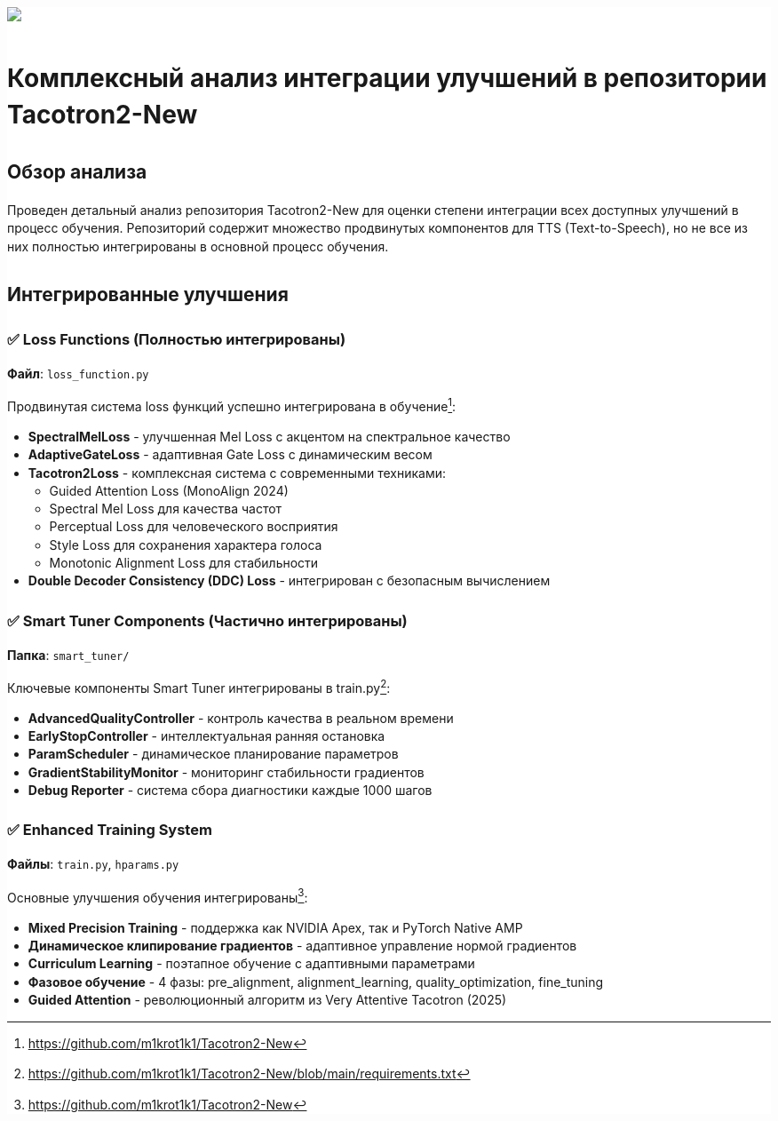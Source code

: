 <img src="https://r2cdn.perplexity.ai/pplx-full-logo-primary-dark%402x.png" class="logo" width="120"/>

# Комплексный анализ интеграции улучшений в репозитории Tacotron2-New

## Обзор анализа

Проведен детальный анализ репозитория Tacotron2-New для оценки степени интеграции всех доступных улучшений в процесс обучения. Репозиторий содержит множество продвинутых компонентов для TTS (Text-to-Speech), но не все из них полностью интегрированы в основной процесс обучения.

## Интегрированные улучшения

### ✅ Loss Functions (Полностью интегрированы)

**Файл**: `loss_function.py`

Продвинутая система loss функций успешно интегрирована в обучение[^1]:

- **SpectralMelLoss** - улучшенная Mel Loss с акцентом на спектральное качество
- **AdaptiveGateLoss** - адаптивная Gate Loss с динамическим весом
- **Tacotron2Loss** - комплексная система с современными техниками:
    - Guided Attention Loss (MonoAlign 2024)
    - Spectral Mel Loss для качества частот
    - Perceptual Loss для человеческого восприятия
    - Style Loss для сохранения характера голоса
    - Monotonic Alignment Loss для стабильности
- **Double Decoder Consistency (DDC) Loss** - интегрирован с безопасным вычислением


### ✅ Smart Tuner Components (Частично интегрированы)

**Папка**: `smart_tuner/`

Ключевые компоненты Smart Tuner интегрированы в train.py[^2]:

- **AdvancedQualityController** - контроль качества в реальном времени
- **EarlyStopController** - интеллектуальная ранняя остановка
- **ParamScheduler** - динамическое планирование параметров
- **GradientStabilityMonitor** - мониторинг стабильности градиентов
- **Debug Reporter** - система сбора диагностики каждые 1000 шагов


### ✅ Enhanced Training System

**Файлы**: `train.py`, `hparams.py`

Основные улучшения обучения интегрированы[^1]:

- **Mixed Precision Training** - поддержка как NVIDIA Apex, так и PyTorch Native AMP
- **Динамическое клипирование градиентов** - адаптивное управление нормой градиентов
- **Curriculum Learning** - поэтапное обучение с адаптивными параметрами
- **Фазовое обучение** - 4 фазы: pre_alignment, alignment_learning, quality_optimization, fine_tuning
- **Guided Attention** - революционный алгоритм из Very Attentive Tacotron (2025)


[^1]: https://github.com/m1krot1k1/Tacotron2-New
[^2]: https://github.com/m1krot1k1/Tacotron2-New/blob/main/requirements.txt
[^3]: https://github.com/m1krot1k1/Tacotron2-New/blob/main/train.py
[^4]: https://github.com/m1krot1k1/Tacotron2-New/blob/main/model.py
[^5]: https://github.com/m1krot1k1/Tacotron2-New/blob/main/hparams.py
[^6]: https://github.com/m1krot1k1/Tacotron2-New/tree/main/smart_tuner
[^7]: https://github.com/m1krot1k1/Tacotron2-New/tree/main/utils
[^8]: https://github.com/m1krot1k1/Tacotron2-New/tree/main/text
[^9]: https://github.com/m1krot1k1/Tacotron2-New/blob/main/loss_function.py
[^10]: https://github.com/m1krot1k1/Tacotron2-New/blob/main/enhanced_training_main.py
[^11]: https://github.com/m1krot1k1/Tacotron2-New/blob/main/debug_reporter.py
[^12]: https://github.com/m1krot1k1/Tacotron2-New/blob/main/training_integration.py
[^13]: https://github.com/m1krot1k1/Tacotron2-New/blob/main/smart_tuner/telegram_monitor.py
[^14]: https://github.com/m1krot1k1/Tacotron2-New/blob/main/smart_tuner/smart_tuner_integration.py
[^15]: https://github.com/m1krot1k1/Tacotron2-New/blob/main/smart_tuner/optimization_engine.py
[^16]: https://github.com/m1krot1k1/Tacotron2-New/blob/main/smart_tuner/config.yaml